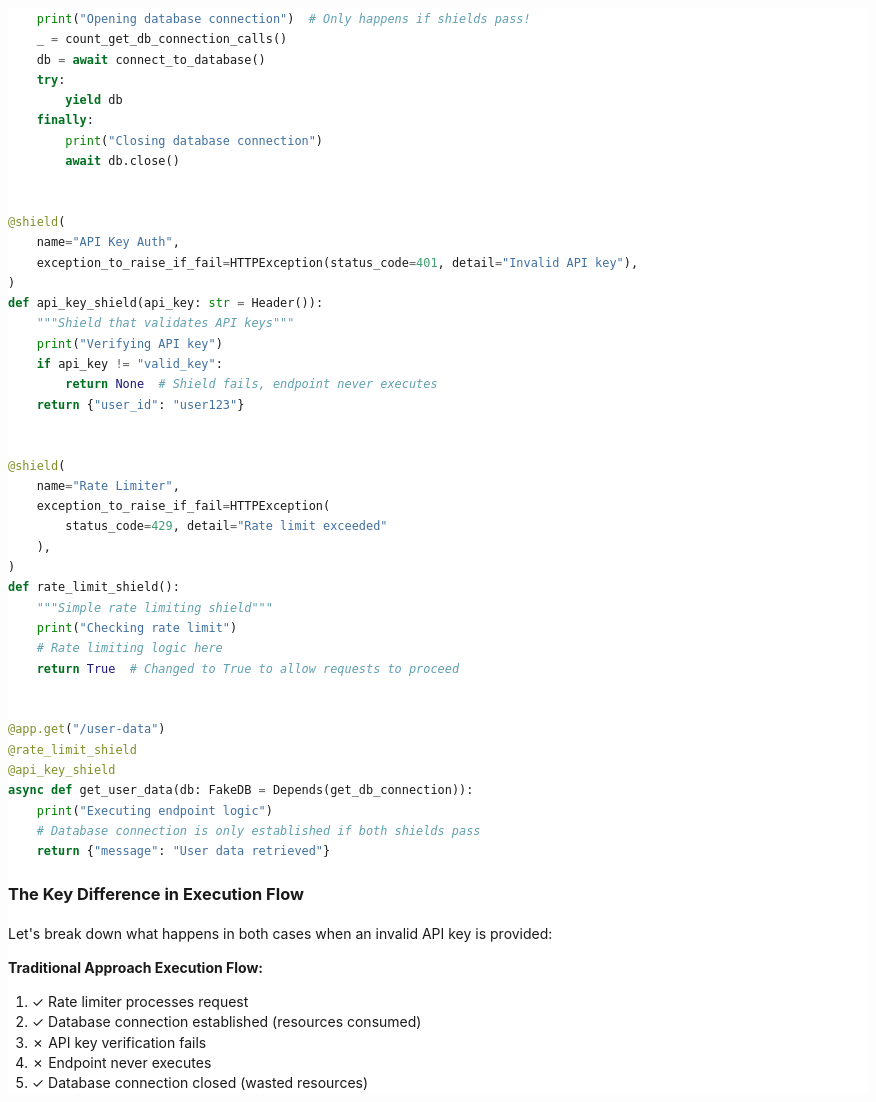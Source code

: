 ```python
    print("Opening database connection")  # Only happens if shields pass!
    _ = count_get_db_connection_calls()
    db = await connect_to_database()
    try:
        yield db
    finally:
        print("Closing database connection")
        await db.close()


@shield(
    name="API Key Auth",
    exception_to_raise_if_fail=HTTPException(status_code=401, detail="Invalid API key"),
)
def api_key_shield(api_key: str = Header()):
    """Shield that validates API keys"""
    print("Verifying API key")
    if api_key != "valid_key":
        return None  # Shield fails, endpoint never executes
    return {"user_id": "user123"}


@shield(
    name="Rate Limiter",
    exception_to_raise_if_fail=HTTPException(
        status_code=429, detail="Rate limit exceeded"
    ),
)
def rate_limit_shield():
    """Simple rate limiting shield"""
    print("Checking rate limit")
    # Rate limiting logic here
    return True  # Changed to True to allow requests to proceed


@app.get("/user-data")
@rate_limit_shield
@api_key_shield
async def get_user_data(db: FakeDB = Depends(get_db_connection)):
    print("Executing endpoint logic")
    # Database connection is only established if both shields pass
    return {"message": "User data retrieved"}
```

### The Key Difference in Execution Flow

Let's break down what happens in both cases when an invalid API key is provided:

**Traditional Approach Execution Flow:**
1. ✓ Rate limiter processes request
2. ✓ Database connection established (resources consumed)
3. ✗ API key verification fails
4. ✗ Endpoint never executes
5. ✓ Database connection closed (wasted resources)
